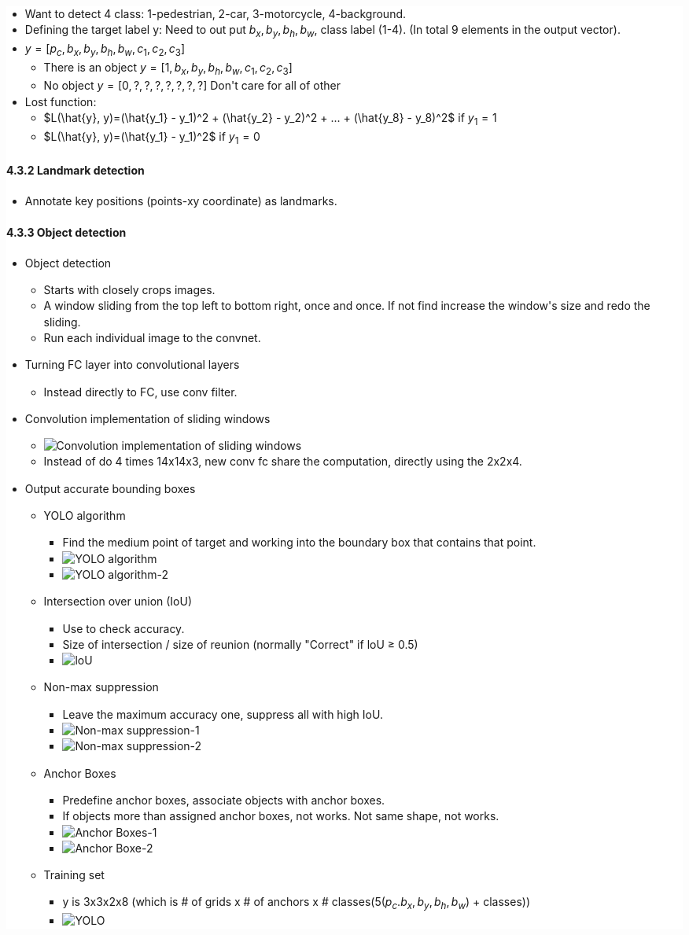 - Want to detect 4 class: 1-pedestrian, 2-car, 3-motorcycle, 4-background.
- Defining the target label y: Need to out put $b_x, b_y, b_h, b_w$, class label (1-4). (In total 9 elements in the output vector).
- $y=[p_c, b_x, b_y, b_h, b_w, c_1, c_2, c_3]$
  - There is an object $y=[1, b_x, b_y, b_h, b_w, c_1, c_2, c_3]$
  - No object $y=[0, ?, ?, ?, ?, ?, ?, ?]$ Don't care for all of other
- Lost function:
  - $L(\hat{y}, y)=(\hat{y_1} - y_1)^2 + (\hat{y_2} - y_2)^2 + ... + (\hat{y_8} - y_8)^2$ if $y_1=1$
  - $L(\hat{y}, y)=(\hat{y_1} - y_1)^2$ if $y_1=0$

#### 4.3.2 Landmark detection

- Annotate key positions (points-xy coordinate) as landmarks.

#### 4.3.3 Object detection

- Object detection
  - Starts with closely crops images.
  - A window sliding from the top left to bottom right, once and once. If not find increase the window's size and redo the sliding.
  - Run each individual image to the convnet.
- Turning FC layer into convolutional layers
  - Instead directly to FC, use conv filter.
- Convolution implementation of sliding windows
  - ![Convolution implementation of sliding windows](https://s2.loli.net/2024/01/12/Ju5TjpoefSyzt3w.png)
  - Instead of do 4 times 14x14x3, new conv fc share the computation, directly using the 2x2x4.
- Output accurate bounding boxes

  - YOLO algorithm

    - Find the medium point of target and working into the boundary box that contains that point.
    - ![YOLO algorithm](https://s2.loli.net/2024/01/13/7LoM6JaibGInBzr.png)
    - ![YOLO algorithm-2](https://s2.loli.net/2024/01/13/VeFyJ18fQ7kMjKz.png)

  - Intersection over union (IoU)

    - Use to check accuracy.
    - Size of intersection / size of reunion (normally "Correct" if loU $\geq$ 0.5)
    - ![loU](https://s2.loli.net/2024/01/13/4GsDhIeF71TVgZv.png)

  - Non-max suppression

    - Leave the maximum accuracy one, suppress all with high IoU.
    - ![Non-max suppression-1](https://s2.loli.net/2024/01/13/GC6AuH4Rr3zE8if.png)
    - ![Non-max suppression-2](https://s2.loli.net/2024/01/13/VhZCJRq1im3GBFO.png)

  - Anchor Boxes

    - Predefine anchor boxes, associate objects with anchor boxes.
    - If objects more than assigned anchor boxes, not works. Not same shape, not works.
    - ![Anchor Boxes-1](https://s2.loli.net/2024/01/13/EVAghCZjYbF7wzQ.png)
    - ![Anchor Boxe-2](https://s2.loli.net/2024/01/13/Kn5E2VFlbaAsTdM.png)

  - Training set
    - y is 3x3x2x8 (which is \# of grids x \# of anchors x \# classes(5($p_c. b_x, b_y, b_h, b_w$) + classes))
    - ![YOLO](https://s2.loli.net/2024/01/13/XcFKuDMT5xJfpWC.png)
